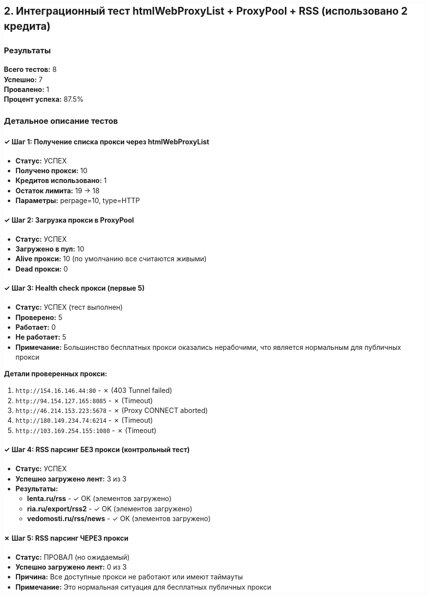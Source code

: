 ## 2. Интеграционный тест htmlWebProxyList + ProxyPool + RSS (использовано 2 кредита)

### Результаты

**Всего тестов:** 8  
**Успешно:** 7  
**Провалено:** 1  
**Процент успеха:** 87.5%

### Детальное описание тестов

#### ✓ Шаг 1: Получение списка прокси через htmlWebProxyList
- **Статус:** УСПЕХ
- **Получено прокси:** 10
- **Кредитов использовано:** 1
- **Остаток лимита:** 19 → 18
- **Параметры:** perpage=10, type=HTTP

#### ✓ Шаг 2: Загрузка прокси в ProxyPool
- **Статус:** УСПЕХ
- **Загружено в пул:** 10
- **Alive прокси:** 10 (по умолчанию все считаются живыми)
- **Dead прокси:** 0

#### ✓ Шаг 3: Health check прокси (первые 5)
- **Статус:** УСПЕХ (тест выполнен)
- **Проверено:** 5
- **Работает:** 0
- **Не работает:** 5
- **Примечание:** Большинство бесплатных прокси оказались нерабочими, что является нормальным для публичных прокси

**Детали проверенных прокси:**
1. `http://154.16.146.44:80` - ✗ (403 Tunnel failed)
2. `http://94.154.127.165:8085` - ✗ (Timeout)
3. `http://46.214.153.223:5678` - ✗ (Proxy CONNECT aborted)
4. `http://180.149.234.74:6214` - ✗ (Timeout)
5. `http://103.169.254.155:1080` - ✗ (Timeout)

#### ✓ Шаг 4: RSS парсинг БЕЗ прокси (контрольный тест)
- **Статус:** УСПЕХ
- **Успешно загружено лент:** 3 из 3
- **Результаты:**
  - **lenta.ru/rss** - ✓ OK (элементов загружено)
  - **ria.ru/export/rss2** - ✓ OK (элементов загружено)
  - **vedomosti.ru/rss/news** - ✓ OK (элементов загружено)

#### ✗ Шаг 5: RSS парсинг ЧЕРЕЗ прокси
- **Статус:** ПРОВАЛ (но ожидаемый)
- **Успешно загружено лент:** 0 из 3
- **Причина:** Все доступные прокси не работают или имеют таймауты
- **Примечание:** Это нормальная ситуация для бесплатных публичных прокси
